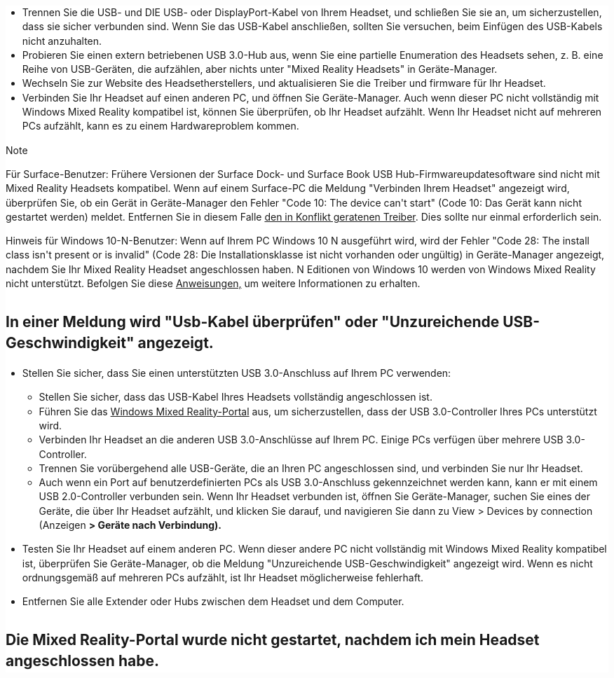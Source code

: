 - Trennen Sie die USB- und DIE USB- oder DisplayPort-Kabel von Ihrem Headset, und schließen Sie sie an, um sicherzustellen, dass sie sicher verbunden sind. Wenn Sie das USB-Kabel anschließen, sollten Sie versuchen, beim Einfügen des USB-Kabels nicht anzuhalten.
- Probieren Sie einen extern betriebenen USB 3.0-Hub aus, wenn Sie eine partielle Enumeration des Headsets sehen, z. B. eine Reihe von USB-Geräten, die aufzählen, aber nichts unter "Mixed Reality Headsets" in Geräte-Manager.
- Wechseln Sie zur Website des Headsetherstellers, und aktualisieren Sie die Treiber und firmware für Ihr Headset.
- Verbinden Sie Ihr Headset auf einen anderen PC, und öffnen Sie Geräte-Manager. Auch wenn dieser PC nicht vollständig mit Windows Mixed Reality kompatibel ist, können Sie überprüfen, ob Ihr Headset aufzählt. Wenn Ihr Headset nicht auf mehreren PCs aufzählt, kann es zu einem Hardwareproblem kommen.

> [!NOTE]
> Für Surface-Benutzer: Frühere Versionen der Surface Dock- und Surface Book USB Hub-Firmwareupdatesoftware sind nicht mit Mixed Reality Headsets kompatibel. Wenn auf einem Surface-PC die Meldung "Verbinden Ihrem Headset" angezeigt wird, überprüfen Sie, ob ein Gerät in Geräte-Manager den Fehler "Code 10: The device can't start" (Code 10: Das Gerät kann nicht gestartet werden) meldet. Entfernen Sie in diesem Falle [den in Konflikt geratenen Treiber](https://support.microsoft.com/en-us/help/4032123/kinect-sensor-is-not-recognized-on-a-surface-book). Dies sollte nur einmal erforderlich sein.

Hinweis für Windows 10-N-Benutzer: Wenn auf Ihrem PC Windows 10 N ausgeführt wird, wird der Fehler "Code 28: The install class isn't present or is invalid" (Code 28: Die Installationsklasse ist nicht vorhanden oder ungültig) in Geräte-Manager angezeigt, nachdem Sie Ihr Mixed Reality Headset angeschlossen haben. N Editionen von Windows 10 werden von Windows Mixed Reality nicht unterstützt. Befolgen Sie diese [Anweisungen,](headset-display.md#im-getting-a-the-install-class-is-not-present-or-is-invalid-error-in-device-manager) um weitere Informationen zu erhalten.

## <a name="a-message-says-check-your-usb-cable-or-insufficient-usb-speed"></a>In einer Meldung wird "Usb-Kabel überprüfen" oder "Unzureichende USB-Geschwindigkeit" angezeigt.

* Stellen Sie sicher, dass Sie einen unterstützten USB 3.0-Anschluss auf Ihrem PC verwenden:

    * Stellen Sie sicher, dass das USB-Kabel Ihres Headsets vollständig angeschlossen ist.
    * Führen Sie das [Windows Mixed Reality-Portal](install-windows-mixed-reality.md#launch-mixed-reality-portal) aus, um sicherzustellen, dass der USB 3.0-Controller Ihres PCs unterstützt wird.
    * Verbinden Ihr Headset an die anderen USB 3.0-Anschlüsse auf Ihrem PC. Einige PCs verfügen über mehrere USB 3.0-Controller.
    * Trennen Sie vorübergehend alle USB-Geräte, die an Ihren PC angeschlossen sind, und verbinden Sie nur Ihr Headset.
    * Auch wenn ein Port auf benutzerdefinierten PCs als USB 3.0-Anschluss gekennzeichnet werden kann, kann er mit einem USB 2.0-Controller verbunden sein. Wenn Ihr Headset verbunden ist, öffnen Sie Geräte-Manager, suchen Sie eines der Geräte, die über Ihr Headset aufzählt, und klicken Sie darauf, und navigieren Sie dann zu View > Devices by connection (Anzeigen **> Geräte nach Verbindung).**
* Testen Sie Ihr Headset auf einem anderen PC. Wenn dieser andere PC nicht vollständig mit Windows Mixed Reality kompatibel ist, überprüfen Sie Geräte-Manager, ob die Meldung "Unzureichende USB-Geschwindigkeit" angezeigt wird. Wenn es nicht ordnungsgemäß auf mehreren PCs aufzählt, ist Ihr Headset möglicherweise fehlerhaft.
* Entfernen Sie alle Extender oder Hubs zwischen dem Headset und dem Computer.

## <a name="the-mixed-reality-portal-did-not-launch-after-i-plugged-in-my-headset"></a>Die Mixed Reality-Portal wurde nicht gestartet, nachdem ich mein Headset angeschlossen habe.
